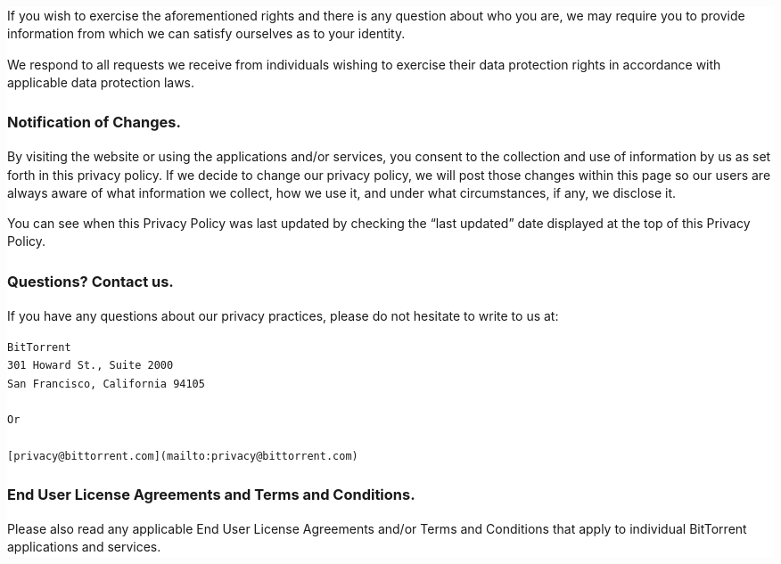 If you wish to exercise the aforementioned rights and there is any question about who you are, we may require you to provide information from which we can satisfy ourselves as to your identity. 

We respond to all requests we receive from individuals wishing to exercise their data protection rights in accordance with applicable data protection laws. 

### Notification of Changes.

By visiting the website or using the applications and/or services, you consent to the collection and use of information by us as set forth in this privacy policy. If we decide to change our privacy policy, we will post those changes within this page so our users are always aware of what information we collect, how we use it, and under what circumstances, if any, we disclose it.

You can see when this Privacy Policy was last updated by checking the “last updated” date displayed at the top of this Privacy Policy.

### Questions? Contact us.

If you have any questions about our privacy practices, please do not hesitate to write to us at:
    
    
    BitTorrent
    301 Howard St., Suite 2000
    San Francisco, California 94105
    
    Or
    
    [privacy@bittorrent.com](mailto:privacy@bittorrent.com)
    

  


### End User License Agreements and Terms and Conditions.

Please also read any applicable End User License Agreements and/or Terms and Conditions that apply to individual BitTorrent applications and services.
